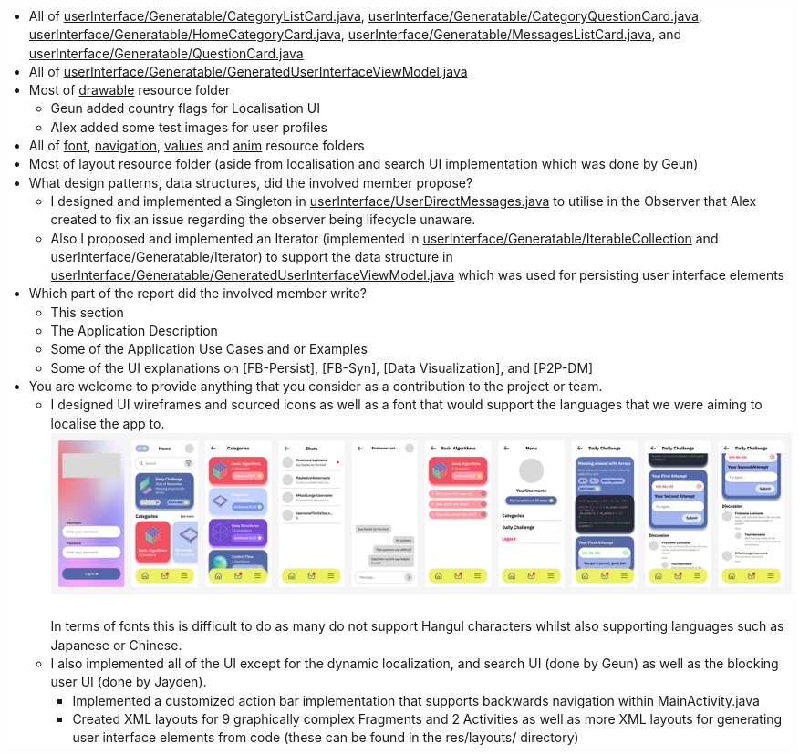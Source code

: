 * All of [userInterface/Generatable/CategoryListCard.java](./../MyEducationalApp/app/src/main/java/com/example/myeducationalapp/userInterface/Generatable/CategoryListCard.java),  [userInterface/Generatable/CategoryQuestionCard.java](./../MyEducationalApp/app/src/main/java/com/example/myeducationalapp/userInterface/Generatable/CategoryQuestionCard.java), [userInterface/Generatable/HomeCategoryCard.java](./../MyEducationalApp/app/src/main/java/com/example/myeducationalapp/userInterface/Generatable/HomeCategoryCard.java), [userInterface/Generatable/MessagesListCard.java](./../MyEducationalApp/app/src/main/java/com/example/myeducationalapp/userInterface/Generatable/MessagesListCard.java), and [userInterface/Generatable/QuestionCard.java](./../MyEducationalApp/app/src/main/java/com/example/myeducationalapp/userInterface/Generatable/QuestionCard.java)
* All of [userInterface/Generatable/GeneratedUserInterfaceViewModel.java](./../MyEducationalApp/app/src/main/java/com/example/myeducationalapp/userInterface/Generatable/GeneratedUserInterfaceViewModel.java.java)
* Most of [drawable](./../MyEducationalApp/app/src/main/res/drawable) resource folder
  * Geun added country flags for Localisation UI
  * Alex added some test images for user profiles
* All of [font](./../MyEducationalApp/app/src/main/res/font), [navigation](./../MyEducationalApp/app/src/main/res/navigation), [values](./../MyEducationalApp/app/src/main/res/values) and [anim](./../MyEducationalApp/app/src/main/res/anim) resource folders
* Most of [layout](./../MyEducationalApp/app/src/main/res/layout) resource folder (aside from localisation and search UI implementation which was done by Geun)
* What design patterns, data structures, did the involved member propose?
  * I designed and implemented a Singleton in [userInterface/UserDirectMessages.java](./../MyEducationalApp/app/src/main/java/com/example/myeducationalapp/userInterface/UserDirectMessages.java) to utilise in the Observer that Alex created to fix an issue regarding the observer being lifecycle unaware.
  * Also I proposed and implemented an Iterator (implemented in [userInterface/Generatable/IterableCollection](./../MyEducationalApp/app/src/main/java/com/example/myeducationalapp/userInterface/Generatable/IterableCollection.java) and [userInterface/Generatable/Iterator](./../MyEducationalApp/app/src/main/java/com/example/myeducationalapp/userInterface/Generatable/Iterator.java)) to support the data structure in  [userInterface/Generatable/GeneratedUserInterfaceViewModel.java](./../MyEducationalApp/app/src/main/java/com/example/myeducationalapp/userInterface/Generatable/GeneratedUserInterfaceViewModel.java.java) which was used for persisting user interface elements
* Which part of the report did the involved member write?
  * This section
  * The Application Description
  * Some of the Application Use Cases and or Examples
  * Some of the UI explanations on [FB-Persist], [FB-Syn], [Data Visualization],  and [P2P-DM]
* You are welcome to provide anything that you consider as a contribution to the project or team.
  * I designed UI wireframes and sourced icons as well as a font that would support the languages that we were aiming to localise the app to. 
  ![wireframe](./images/wireframe.png) <br>  
  In terms of fonts this is difficult to do as many do not support Hangul characters whilst also supporting languages such as Japanese or Chinese.
  * I also implemented all of the UI except for the dynamic localization, and search UI (done by Geun) as well as the blocking user UI (done by Jayden).
    * Implemented a customized action bar implementation that supports backwards navigation within MainActivity.java
    * Created XML layouts for 9 graphically complex Fragments and 2 Activities
    as well as more XML layouts for generating user interface elements from code (these can be found in the res/layouts/ directory)